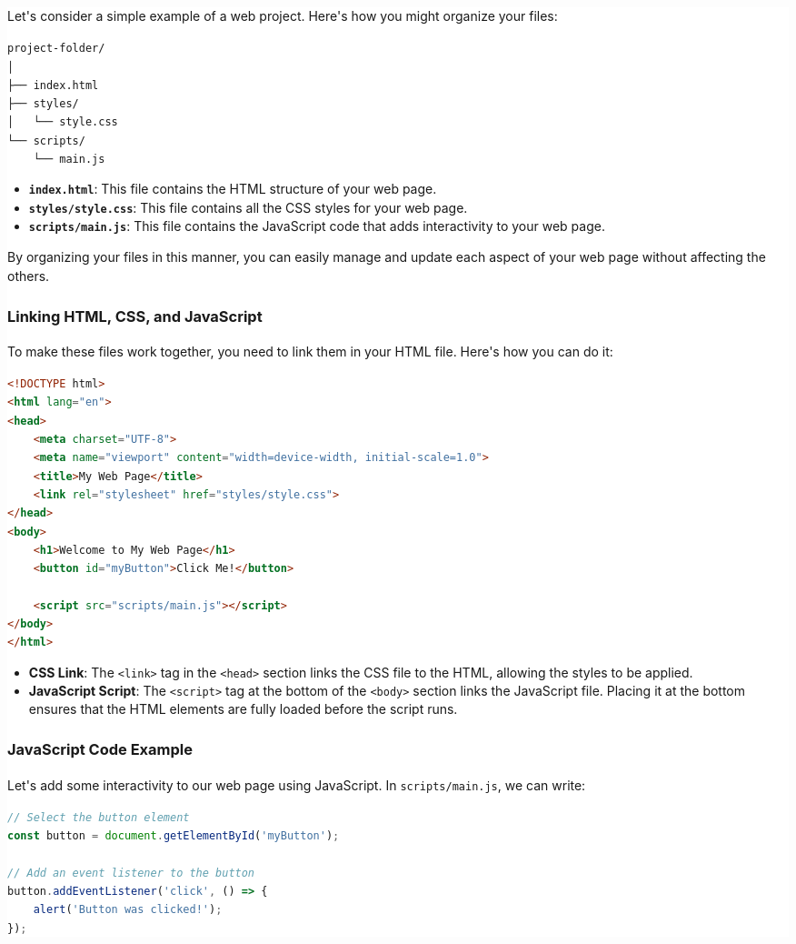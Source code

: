 Let's consider a simple example of a web project. Here's how you might organize your files:

```
project-folder/
│
├── index.html
├── styles/
│   └── style.css
└── scripts/
    └── main.js
```

- **`index.html`**: This file contains the HTML structure of your web page.
- **`styles/style.css`**: This file contains all the CSS styles for your web page.
- **`scripts/main.js`**: This file contains the JavaScript code that adds interactivity to your web page.

By organizing your files in this manner, you can easily manage and update each aspect of your web page without affecting the others.

### Linking HTML, CSS, and JavaScript

To make these files work together, you need to link them in your HTML file. Here's how you can do it:

```html
<!DOCTYPE html>
<html lang="en">
<head>
    <meta charset="UTF-8">
    <meta name="viewport" content="width=device-width, initial-scale=1.0">
    <title>My Web Page</title>
    <link rel="stylesheet" href="styles/style.css">
</head>
<body>
    <h1>Welcome to My Web Page</h1>
    <button id="myButton">Click Me!</button>

    <script src="scripts/main.js"></script>
</body>
</html>
```

- **CSS Link**: The `<link>` tag in the `<head>` section links the CSS file to the HTML, allowing the styles to be applied.
- **JavaScript Script**: The `<script>` tag at the bottom of the `<body>` section links the JavaScript file. Placing it at the bottom ensures that the HTML elements are fully loaded before the script runs.

### JavaScript Code Example

Let's add some interactivity to our web page using JavaScript. In `scripts/main.js`, we can write:

```javascript
// Select the button element
const button = document.getElementById('myButton');

// Add an event listener to the button
button.addEventListener('click', () => {
    alert('Button was clicked!');
});
```
